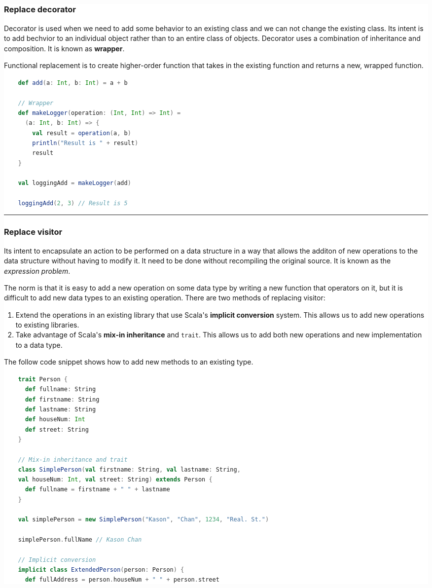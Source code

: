 ### Replace decorator

Decorator is used when we need to add some behavior to an existing class and we
can not change the existing class. Its intent is to add bechvior to an 
individual object rather than to an entire class of objects. Decorator uses a
combination of inheritance and composition. It is known as **wrapper**.

Functional replacement is to create higher-order function that takes in the 
existing function and returns a new, wrapped function.

```scala
    def add(a: Int, b: Int) = a + b
    
    // Wrapper
    def makeLogger(operation: (Int, Int) => Int) = 
      (a: Int, b: Int) => {
        val result = operation(a, b)
        println("Result is " + result)
        result
    }
    
    val loggingAdd = makeLogger(add)
    
    loggingAdd(2, 3) // Result is 5
```

--------------------------------------------------------------------------------

### Replace visitor

Its intent to encapsulate an action to be performed on a data structure in a way
that allows the additon of new operations to the data structure without having 
to modify it. It need to be done without recompiling the original source. It is
known as the *expression problem*.

The norm is that it is easy to add a new operation on some data type by writing
a new function that operators on it, but it is difficult to add new data types
to an existing operation. There are two methods of replacing visitor: 
1. Extend the operations in an existing library that use Scala's **implicit 
conversion** system. This allows us to add new operations to existing libraries.
2. Take advantage of Scala's **mix-in inheritance** and `trait`. This allows
us to add both new operations and new implementation to a data type.

The follow code snippet shows how to add new methods to an existing type.

```scala
    trait Person {
      def fullname: String
      def firstname: String
      def lastname: String
      def houseNum: Int
      def street: String
    }
    
    // Mix-in inheritance and trait
    class SimplePerson(val firstname: String, val lastname: String, 
    val houseNum: Int, val street: String) extends Person {
      def fullname = firstname + " " + lastname
    }
    
    val simplePerson = new SimplePerson("Kason", "Chan", 1234, "Real. St.")
    
    simplePerson.fullName // Kason Chan
    
    // Implicit conversion
    implicit class ExtendedPerson(person: Person) {
      def fullAddress = person.houseNum + " " + person.street
```